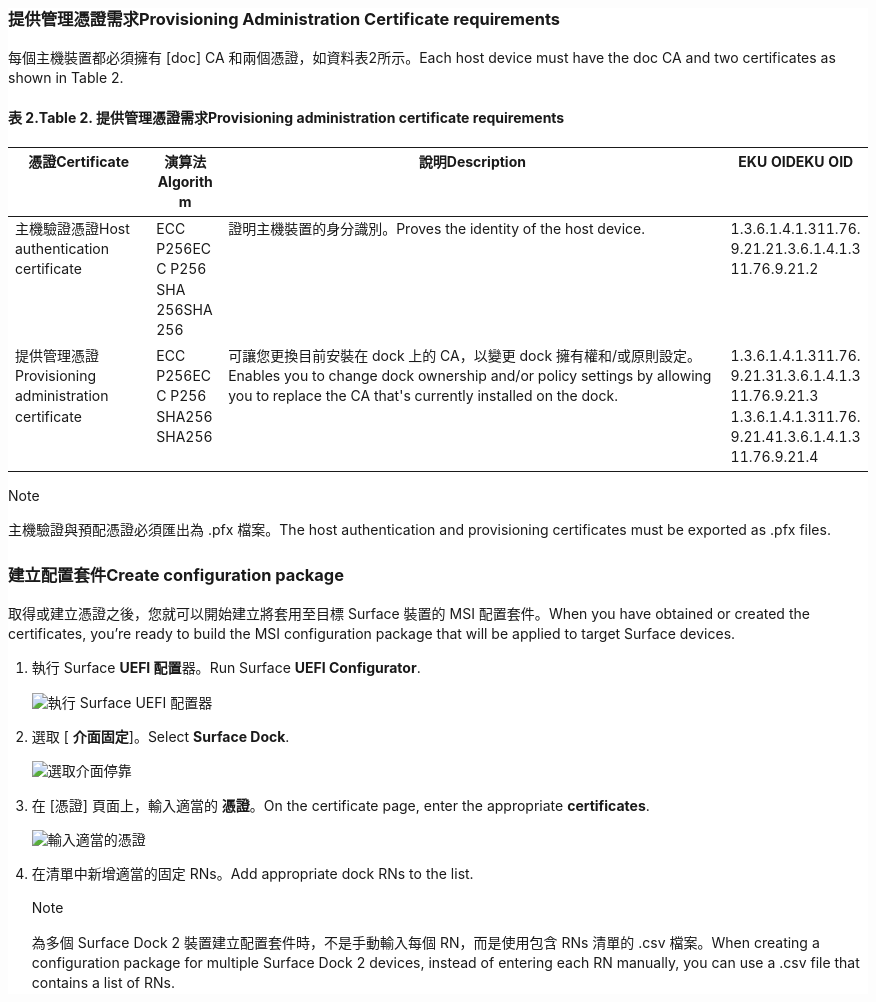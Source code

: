 ### <span data-ttu-id="a98f7-172">提供管理憑證需求</span><span class="sxs-lookup"><span data-stu-id="a98f7-172">Provisioning Administration Certificate requirements</span></span>

<span data-ttu-id="a98f7-173">每個主機裝置都必須擁有 [doc] CA 和兩個憑證，如資料表2所示。</span><span class="sxs-lookup"><span data-stu-id="a98f7-173">Each host device must have the doc CA and two certificates as shown in Table 2.</span></span>

#### <span data-ttu-id="a98f7-174">表 2.</span><span class="sxs-lookup"><span data-stu-id="a98f7-174">Table 2.</span></span> <span data-ttu-id="a98f7-175">提供管理憑證需求</span><span class="sxs-lookup"><span data-stu-id="a98f7-175">Provisioning administration certificate requirements</span></span>

|<span data-ttu-id="a98f7-176">憑證</span><span class="sxs-lookup"><span data-stu-id="a98f7-176">Certificate</span></span>|<span data-ttu-id="a98f7-177">演算法</span><span class="sxs-lookup"><span data-stu-id="a98f7-177">Algorithm</span></span>|<span data-ttu-id="a98f7-178">說明</span><span class="sxs-lookup"><span data-stu-id="a98f7-178">Description</span></span>|<span data-ttu-id="a98f7-179">EKU OID</span><span class="sxs-lookup"><span data-stu-id="a98f7-179">EKU OID</span></span>|
|---|---|---|---|
|<span data-ttu-id="a98f7-180">主機驗證憑證</span><span class="sxs-lookup"><span data-stu-id="a98f7-180">Host authentication certificate</span></span>|<span data-ttu-id="a98f7-181">ECC P256</span><span class="sxs-lookup"><span data-stu-id="a98f7-181">ECC P256</span></span><br><span data-ttu-id="a98f7-182">SHA 256</span><span class="sxs-lookup"><span data-stu-id="a98f7-182">SHA 256</span></span>|<span data-ttu-id="a98f7-183">證明主機裝置的身分識別。</span><span class="sxs-lookup"><span data-stu-id="a98f7-183">Proves the identity of the host device.</span></span>|<span data-ttu-id="a98f7-184">1.3.6.1.4.1.311.76.9.21.2</span><span class="sxs-lookup"><span data-stu-id="a98f7-184">1.3.6.1.4.1.311.76.9.21.2</span></span>|
|<span data-ttu-id="a98f7-185">提供管理憑證</span><span class="sxs-lookup"><span data-stu-id="a98f7-185">Provisioning administration certificate</span></span>|<span data-ttu-id="a98f7-186">ECC P256</span><span class="sxs-lookup"><span data-stu-id="a98f7-186">ECC P256</span></span><br><span data-ttu-id="a98f7-187">SHA256</span><span class="sxs-lookup"><span data-stu-id="a98f7-187">SHA256</span></span>|<span data-ttu-id="a98f7-188">可讓您更換目前安裝在 dock 上的 CA，以變更 dock 擁有權和/或原則設定。</span><span class="sxs-lookup"><span data-stu-id="a98f7-188">Enables you to change dock ownership and/or policy settings by allowing you to replace the CA that's currently installed on the dock.</span></span>|<span data-ttu-id="a98f7-189">1.3.6.1.4.1.311.76.9.21.3</span><span class="sxs-lookup"><span data-stu-id="a98f7-189">1.3.6.1.4.1.311.76.9.21.3</span></span><br><span data-ttu-id="a98f7-190">1.3.6.1.4.1.311.76.9.21.4</span><span class="sxs-lookup"><span data-stu-id="a98f7-190">1.3.6.1.4.1.311.76.9.21.4</span></span>|

   >[!NOTE]
   ><span data-ttu-id="a98f7-191">主機驗證與預配憑證必須匯出為 .pfx 檔案。</span><span class="sxs-lookup"><span data-stu-id="a98f7-191">The host authentication and provisioning certificates must be exported as .pfx files.</span></span>

### <span data-ttu-id="a98f7-192">建立配置套件</span><span class="sxs-lookup"><span data-stu-id="a98f7-192">Create configuration package</span></span>

<span data-ttu-id="a98f7-193">取得或建立憑證之後，您就可以開始建立將套用至目標 Surface 裝置的 MSI 配置套件。</span><span class="sxs-lookup"><span data-stu-id="a98f7-193">When you have obtained or created the certificates, you’re ready to build the MSI configuration package that will be applied to target Surface devices.</span></span>

1. <span data-ttu-id="a98f7-194">執行 Surface **UEFI 配置**器。</span><span class="sxs-lookup"><span data-stu-id="a98f7-194">Run Surface **UEFI Configurator**.</span></span>

   ![執行 Surface UEFI 配置器](images/secure-surface-dock-ports-semm-1.png)

1. <span data-ttu-id="a98f7-196">選取 [ **介面固定**]。</span><span class="sxs-lookup"><span data-stu-id="a98f7-196">Select **Surface Dock**.</span></span>

   ![選取介面停靠](images/secure-surface-dock-ports-semm-2.png)

1. <span data-ttu-id="a98f7-198">在 [憑證] 頁面上，輸入適當的 **憑證**。</span><span class="sxs-lookup"><span data-stu-id="a98f7-198">On the certificate page, enter the appropriate **certificates**.</span></span>

   ![輸入適當的憑證](images/secure-surface-dock-ports-semm-3.png)

1. <span data-ttu-id="a98f7-200">在清單中新增適當的固定 RNs。</span><span class="sxs-lookup"><span data-stu-id="a98f7-200">Add appropriate dock RNs to the list.</span></span>

   >[!NOTE]
   ><span data-ttu-id="a98f7-201">為多個 Surface Dock 2 裝置建立配置套件時，不是手動輸入每個 RN，而是使用包含 RNs 清單的 .csv 檔案。</span><span class="sxs-lookup"><span data-stu-id="a98f7-201">When creating a configuration package for multiple Surface Dock 2 devices, instead of entering each RN manually, you can use a .csv file that contains a list of RNs.</span></span>
